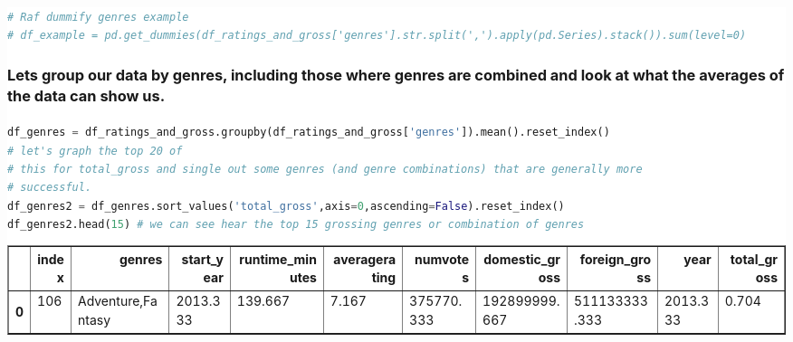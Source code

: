 
```python
# Raf dummify genres example
# df_example = pd.get_dummies(df_ratings_and_gross['genres'].str.split(',').apply(pd.Series).stack()).sum(level=0)
```

### Lets group our data by genres, including those where genres are combined and look at what the averages of the data can show us. 


```python
df_genres = df_ratings_and_gross.groupby(df_ratings_and_gross['genres']).mean().reset_index()
# let's graph the top 20 of 
# this for total_gross and single out some genres (and genre combinations) that are generally more 
# successful. 
df_genres2 = df_genres.sort_values('total_gross',axis=0,ascending=False).reset_index()
df_genres2.head(15) # we can see hear the top 15 grossing genres or combination of genres
```




<div>
<style scoped>
    .dataframe tbody tr th:only-of-type {
        vertical-align: middle;
    }

    .dataframe tbody tr th {
        vertical-align: top;
    }

    .dataframe thead th {
        text-align: right;
    }
</style>
<table border="1" class="dataframe">
  <thead>
    <tr style="text-align: right;">
      <th></th>
      <th>index</th>
      <th>genres</th>
      <th>start_year</th>
      <th>runtime_minutes</th>
      <th>averagerating</th>
      <th>numvotes</th>
      <th>domestic_gross</th>
      <th>foreign_gross</th>
      <th>year</th>
      <th>total_gross</th>
    </tr>
  </thead>
  <tbody>
    <tr>
      <th>0</th>
      <td>106</td>
      <td>Adventure,Fantasy</td>
      <td>2013.333</td>
      <td>139.667</td>
      <td>7.167</td>
      <td>375770.333</td>
      <td>192899999.667</td>
      <td>511133333.333</td>
      <td>2013.333</td>
      <td>0.704</td>
    </tr>